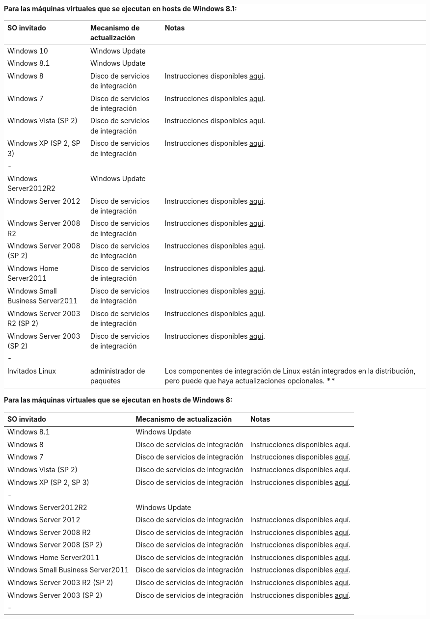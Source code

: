 
**Para las máquinas virtuales que se ejecutan en hosts de Windows 8.1:**

| SO invitado | Mecanismo de actualización | Notas |
|:---------|:---------|:---------|
| Windows 10 | Windows Update | |
| Windows 8.1 | Windows Update | |
| Windows 8 | Disco de servicios de integración | Instrucciones disponibles [aquí](https://technet.microsoft.com/en-us/library/hh846766.aspx#BKMK_step4). |
| Windows 7 | Disco de servicios de integración | Instrucciones disponibles [aquí](https://technet.microsoft.com/en-us/library/hh846766.aspx#BKMK_step4). |
| Windows Vista (SP 2) | Disco de servicios de integración | Instrucciones disponibles [aquí](https://technet.microsoft.com/en-us/library/hh846766.aspx#BKMK_step4). |
| Windows XP (SP 2, SP 3) | Disco de servicios de integración | Instrucciones disponibles [aquí](https://technet.microsoft.com/en-us/library/hh846766.aspx#BKMK_step4). |
| - | | |
| Windows Server2012R2 | Windows Update | |
| Windows Server 2012 | Disco de servicios de integración | Instrucciones disponibles [aquí](https://technet.microsoft.com/en-us/library/hh846766.aspx#BKMK_step4). |
| Windows Server 2008 R2 | Disco de servicios de integración | Instrucciones disponibles [aquí](https://technet.microsoft.com/en-us/library/hh846766.aspx#BKMK_step4). |
| Windows Server 2008 (SP 2) | Disco de servicios de integración | Instrucciones disponibles [aquí](https://technet.microsoft.com/en-us/library/hh846766.aspx#BKMK_step4). |
| Windows Home Server2011 | Disco de servicios de integración | Instrucciones disponibles [aquí](https://technet.microsoft.com/en-us/library/hh846766.aspx#BKMK_step4). |
| Windows Small Business Server2011 | Disco de servicios de integración | Instrucciones disponibles [aquí](https://technet.microsoft.com/en-us/library/hh846766.aspx#BKMK_step4). |
| Windows Server 2003 R2 (SP 2) | Disco de servicios de integración | Instrucciones disponibles [aquí](https://technet.microsoft.com/en-us/library/hh846766.aspx#BKMK_step4). |
| Windows Server 2003 (SP 2) | Disco de servicios de integración | Instrucciones disponibles [aquí](https://technet.microsoft.com/en-us/library/hh846766.aspx#BKMK_step4). |
| - | | |
| Invitados Linux | administrador de paquetes | Los componentes de integración de Linux están integrados en la distribución, pero puede que haya actualizaciones opcionales. ** |


**Para las máquinas virtuales que se ejecutan en hosts de Windows 8:**

| SO invitado | Mecanismo de actualización | Notas |
|:---------|:---------|:---------|
| Windows 8.1 | Windows Update | |
| Windows 8 | Disco de servicios de integración | Instrucciones disponibles [aquí](https://technet.microsoft.com/en-us/library/hh846766.aspx#BKMK_step4). |
| Windows 7 | Disco de servicios de integración | Instrucciones disponibles [aquí](https://technet.microsoft.com/en-us/library/hh846766.aspx#BKMK_step4). |
| Windows Vista (SP 2) | Disco de servicios de integración | Instrucciones disponibles [aquí](https://technet.microsoft.com/en-us/library/hh846766.aspx#BKMK_step4). |
| Windows XP (SP 2, SP 3) | Disco de servicios de integración | Instrucciones disponibles [aquí](https://technet.microsoft.com/en-us/library/hh846766.aspx#BKMK_step4). |
| - | | |
| Windows Server2012R2 | Windows Update | |
| Windows Server 2012 | Disco de servicios de integración | Instrucciones disponibles [aquí](https://technet.microsoft.com/en-us/library/hh846766.aspx#BKMK_step4). |
| Windows Server 2008 R2 | Disco de servicios de integración | Instrucciones disponibles [aquí](https://technet.microsoft.com/en-us/library/hh846766.aspx#BKMK_step4).|
| Windows Server 2008 (SP 2) | Disco de servicios de integración | Instrucciones disponibles [aquí](https://technet.microsoft.com/en-us/library/hh846766.aspx#BKMK_step4). |
| Windows Home Server2011 | Disco de servicios de integración | Instrucciones disponibles [aquí](https://technet.microsoft.com/en-us/library/hh846766.aspx#BKMK_step4). |
| Windows Small Business Server2011 | Disco de servicios de integración | Instrucciones disponibles [aquí](https://technet.microsoft.com/en-us/library/hh846766.aspx#BKMK_step4). |
| Windows Server 2003 R2 (SP 2) | Disco de servicios de integración | Instrucciones disponibles [aquí](https://technet.microsoft.com/en-us/library/hh846766.aspx#BKMK_step4). |
| Windows Server 2003 (SP 2) | Disco de servicios de integración | Instrucciones disponibles [aquí](https://technet.microsoft.com/en-us/library/hh846766.aspx#BKMK_step4). |
| - | | |